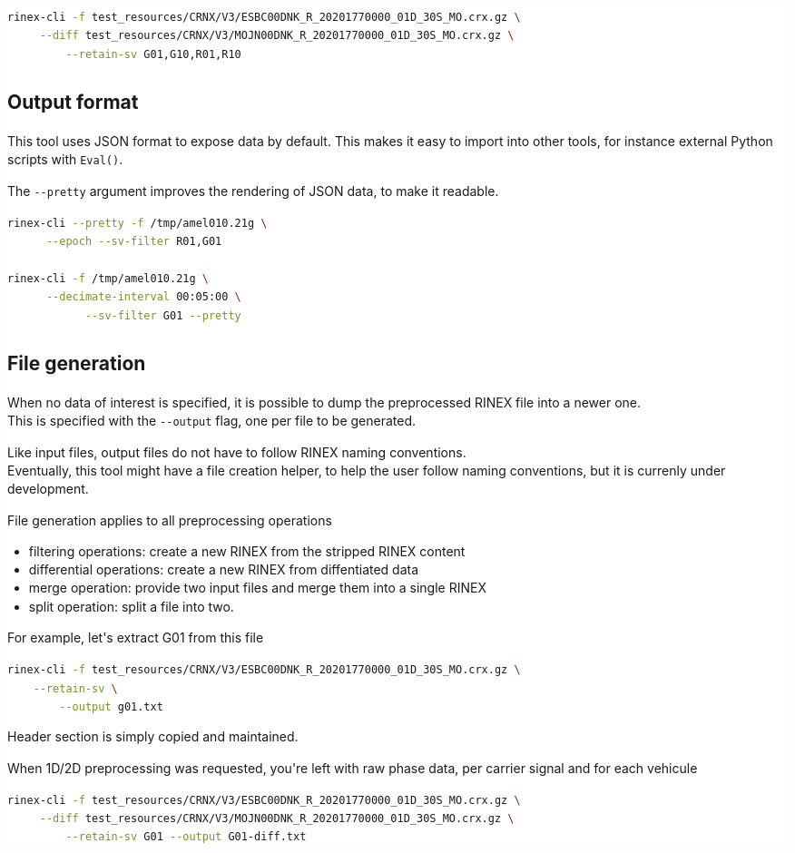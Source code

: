 ```bash
rinex-cli -f test_resources/CRNX/V3/ESBC00DNK_R_20201770000_01D_30S_MO.crx.gz \
     --diff test_resources/CRNX/V3/MOJN00DNK_R_20201770000_01D_30S_MO.crx.gz \
         --retain-sv G01,G10,R01,R10
```

## Output format

This tool uses JSON format to expose data by default. 
This makes it easy to import into other tools,
for instance external Python scripts with `Eval()`.

The `--pretty` argument improves the rendering of JSON
data, to make it readable.

```bash
rinex-cli --pretty -f /tmp/amel010.21g \
      --epoch --sv-filter R01,G01 

rinex-cli -f /tmp/amel010.21g \
      --decimate-interval 00:05:00 \
            --sv-filter G01 --pretty
``` 

## File generation

When no data of interest is specified, it is possible
to dump the preprocessed RINEX file into a newer one.  
This is specified with the `--output` flag, one per file to be generated. 

Like input files, output files do not have to follow RINEX naming conventions.  
Eventually, this tool might have a file creation helper, to help the user
follow naming conventions, but it is currenly under development.

File generation applies to all preprocessing operations

* filtering operations: create a new RINEX from the stripped RINEX content
* differential operations: create a new RINEX from diffentiated data
* merge operation: provide two input files and merge them into a single RINEX
* split operation: split a file into two.

For example, let's extract G01 from this file

```bash
rinex-cli -f test_resources/CRNX/V3/ESBC00DNK_R_20201770000_01D_30S_MO.crx.gz \
    --retain-sv \
        --output g01.txt
```

Header section is simply copied and maintained.

When 1D/2D preprocessing was requested, you're left with raw phase data,
per carrier signal and for each vehicule

```bash
rinex-cli -f test_resources/CRNX/V3/ESBC00DNK_R_20201770000_01D_30S_MO.crx.gz \
     --diff test_resources/CRNX/V3/MOJN00DNK_R_20201770000_01D_30S_MO.crx.gz \
         --retain-sv G01 --output G01-diff.txt
```
